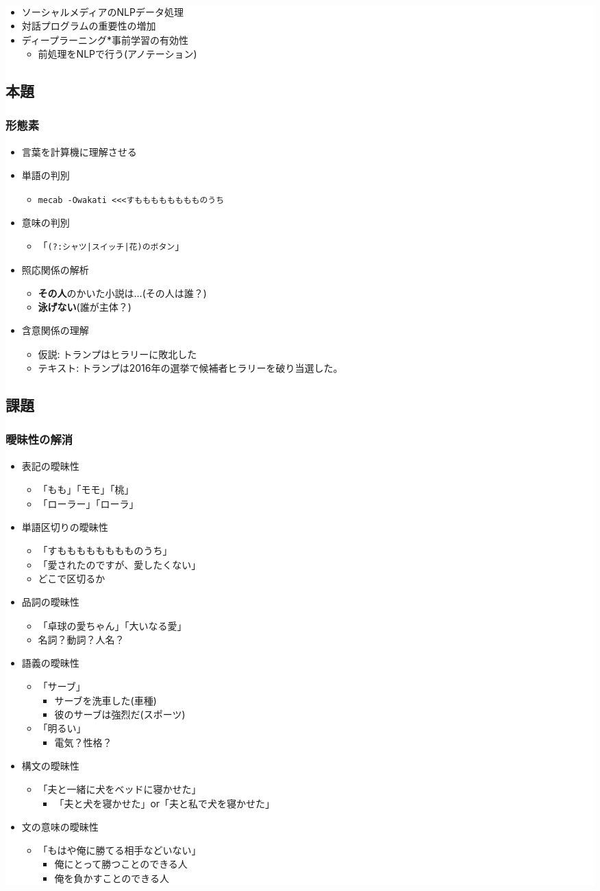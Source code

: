 - ソーシャルメディアのNLPデータ処理
- 対話プログラムの重要性の増加
- ディープラーニング\*事前学習の有効性
  - 前処理をNLPで行う(アノテーション)

## 本題

### 形態素

- 言葉を計算機に理解させる

- 単語の判別
  - `mecab -Owakati <<<すもももももももものうち`

- 意味の判別
  - 「`(?:シャツ|スイッチ|花)のボタン`」

- 照応関係の解析
  - **その人**のかいた小説は…(その人は誰？)
  - **泳げない**(誰が主体？)

- 含意関係の理解
  - 仮説: トランプはヒラリーに敗北した
  - テキスト: トランプは2016年の選挙で候補者ヒラリーを破り当選した。

## 課題

### 曖昧性の解消

- 表記の曖昧性
  - 「もも」「モモ」「桃」
  - 「ローラー」「ローラ」

- 単語区切りの曖昧性
  - 「すもももももももものうち」
  - 「愛されたのですが、愛したくない」
  - どこで区切るか

- 品詞の曖昧性
  - 「卓球の愛ちゃん」「大いなる愛」
  - 名詞？動詞？人名？

- 語義の曖昧性
  - 「サーブ」
    - サーブを洗車した(車種)
    - 彼のサーブは強烈だ(スポーツ)
  - 「明るい」
    - 電気？性格？

- 構文の曖昧性
  - 「夫と一緒に犬をベッドに寝かせた」
    - 「夫と犬を寝かせた」or「夫と私で犬を寝かせた」

- 文の意味の曖昧性
  - 「もはや俺に勝てる相手などいない」
    - 俺にとって勝つことのできる人
    - 俺を負かすことのできる人
